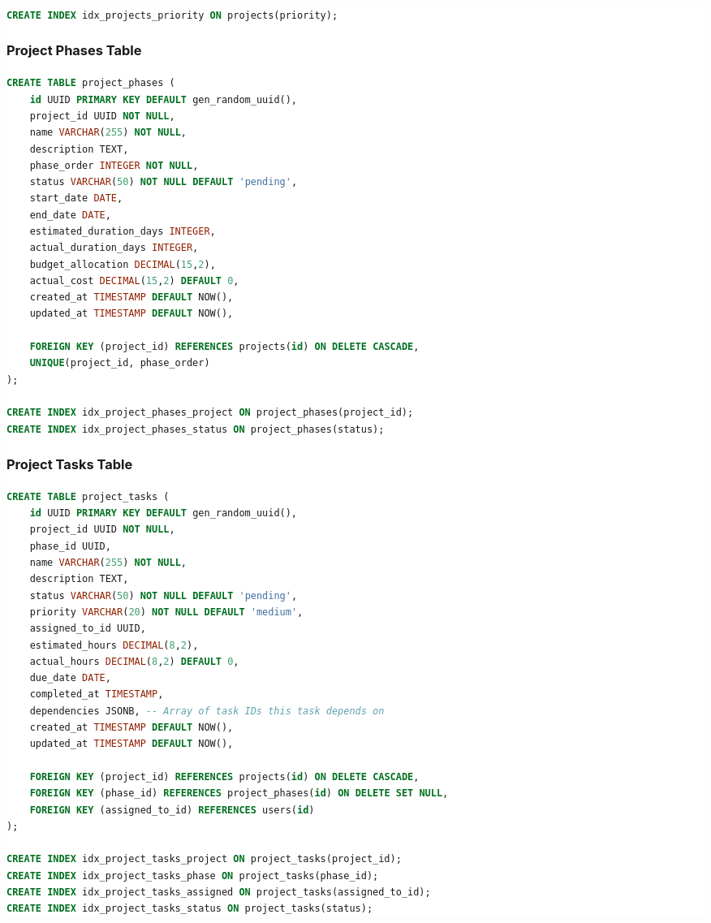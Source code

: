 ```sql
CREATE INDEX idx_projects_priority ON projects(priority);
```

### Project Phases Table
```sql
CREATE TABLE project_phases (
    id UUID PRIMARY KEY DEFAULT gen_random_uuid(),
    project_id UUID NOT NULL,
    name VARCHAR(255) NOT NULL,
    description TEXT,
    phase_order INTEGER NOT NULL,
    status VARCHAR(50) NOT NULL DEFAULT 'pending',
    start_date DATE,
    end_date DATE,
    estimated_duration_days INTEGER,
    actual_duration_days INTEGER,
    budget_allocation DECIMAL(15,2),
    actual_cost DECIMAL(15,2) DEFAULT 0,
    created_at TIMESTAMP DEFAULT NOW(),
    updated_at TIMESTAMP DEFAULT NOW(),
    
    FOREIGN KEY (project_id) REFERENCES projects(id) ON DELETE CASCADE,
    UNIQUE(project_id, phase_order)
);

CREATE INDEX idx_project_phases_project ON project_phases(project_id);
CREATE INDEX idx_project_phases_status ON project_phases(status);
```

### Project Tasks Table  
```sql
CREATE TABLE project_tasks (
    id UUID PRIMARY KEY DEFAULT gen_random_uuid(),
    project_id UUID NOT NULL,
    phase_id UUID,
    name VARCHAR(255) NOT NULL,
    description TEXT,
    status VARCHAR(50) NOT NULL DEFAULT 'pending',
    priority VARCHAR(20) NOT NULL DEFAULT 'medium',
    assigned_to_id UUID,
    estimated_hours DECIMAL(8,2),
    actual_hours DECIMAL(8,2) DEFAULT 0,
    due_date DATE,
    completed_at TIMESTAMP,
    dependencies JSONB, -- Array of task IDs this task depends on
    created_at TIMESTAMP DEFAULT NOW(),
    updated_at TIMESTAMP DEFAULT NOW(),
    
    FOREIGN KEY (project_id) REFERENCES projects(id) ON DELETE CASCADE,
    FOREIGN KEY (phase_id) REFERENCES project_phases(id) ON DELETE SET NULL,
    FOREIGN KEY (assigned_to_id) REFERENCES users(id)
);

CREATE INDEX idx_project_tasks_project ON project_tasks(project_id);
CREATE INDEX idx_project_tasks_phase ON project_tasks(phase_id);
CREATE INDEX idx_project_tasks_assigned ON project_tasks(assigned_to_id);
CREATE INDEX idx_project_tasks_status ON project_tasks(status);
```
